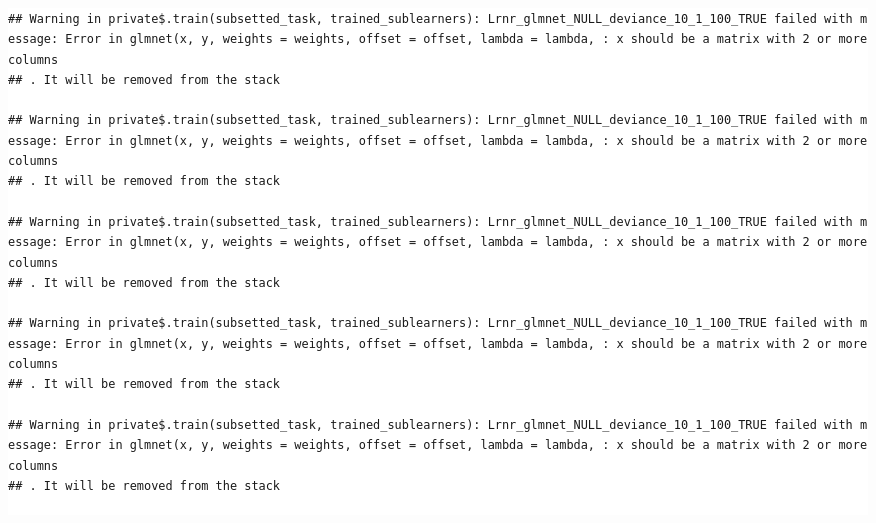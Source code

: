 ```
## Warning in private$.train(subsetted_task, trained_sublearners): Lrnr_glmnet_NULL_deviance_10_1_100_TRUE failed with message: Error in glmnet(x, y, weights = weights, offset = offset, lambda = lambda, : x should be a matrix with 2 or more columns
## . It will be removed from the stack

## Warning in private$.train(subsetted_task, trained_sublearners): Lrnr_glmnet_NULL_deviance_10_1_100_TRUE failed with message: Error in glmnet(x, y, weights = weights, offset = offset, lambda = lambda, : x should be a matrix with 2 or more columns
## . It will be removed from the stack

## Warning in private$.train(subsetted_task, trained_sublearners): Lrnr_glmnet_NULL_deviance_10_1_100_TRUE failed with message: Error in glmnet(x, y, weights = weights, offset = offset, lambda = lambda, : x should be a matrix with 2 or more columns
## . It will be removed from the stack

## Warning in private$.train(subsetted_task, trained_sublearners): Lrnr_glmnet_NULL_deviance_10_1_100_TRUE failed with message: Error in glmnet(x, y, weights = weights, offset = offset, lambda = lambda, : x should be a matrix with 2 or more columns
## . It will be removed from the stack

## Warning in private$.train(subsetted_task, trained_sublearners): Lrnr_glmnet_NULL_deviance_10_1_100_TRUE failed with message: Error in glmnet(x, y, weights = weights, offset = offset, lambda = lambda, : x should be a matrix with 2 or more columns
## . It will be removed from the stack

